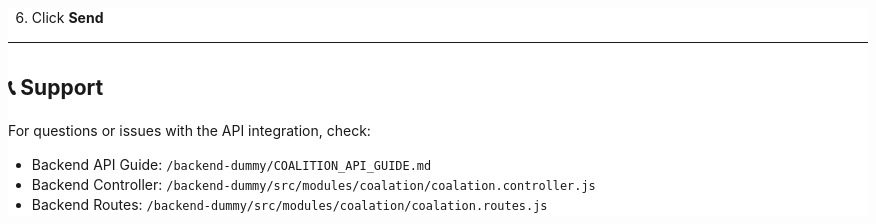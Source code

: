 6. Click **Send**

---

## 📞 **Support**

For questions or issues with the API integration, check:
- Backend API Guide: `/backend-dummy/COALITION_API_GUIDE.md`
- Backend Controller: `/backend-dummy/src/modules/coalation/coalation.controller.js`
- Backend Routes: `/backend-dummy/src/modules/coalation/coalation.routes.js`

